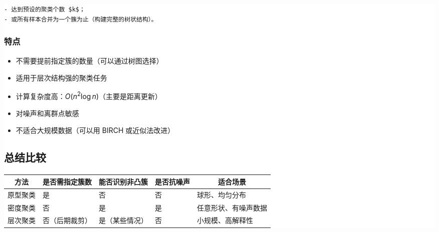     - 达到预设的聚类个数 $k$；
    - 或所有样本合并为一个簇为止（构建完整的树状结构）。

### 特点

- 不需要提前指定簇的数量（可以通过树图选择）
- 适用于层次结构强的聚类任务

- 计算复杂度高：$O(n^2 \log n)$​（主要是距离更新）
- 对噪声和离群点敏感
- 不适合大规模数据（可以用 BIRCH 或近似法改进）

## 总结比较

|方法|是否需指定簇数|能否识别非凸簇|是否抗噪声|适合场景|
| ----------| ----------------| ----------------| ------------| ----------------------|
|原型聚类|是|否|否|球形、均匀分布|
|密度聚类|否|是|是|任意形状、有噪声数据|
|层次聚类|否（后期裁剪）|是（某些情况）|否|小规模、高解释性|
